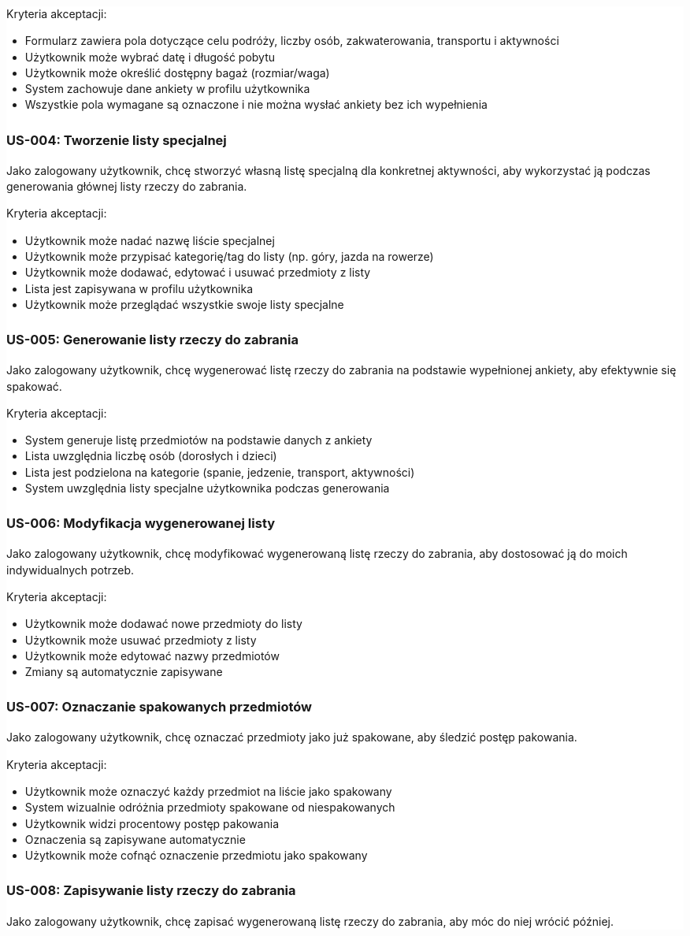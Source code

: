 Kryteria akceptacji:
- Formularz zawiera pola dotyczące celu podróży, liczby osób, zakwaterowania, transportu i aktywności
- Użytkownik może wybrać datę i długość pobytu
- Użytkownik może określić dostępny bagaż (rozmiar/waga)
- System zachowuje dane ankiety w profilu użytkownika
- Wszystkie pola wymagane są oznaczone i nie można wysłać ankiety bez ich wypełnienia

### US-004: Tworzenie listy specjalnej
Jako zalogowany użytkownik, chcę stworzyć własną listę specjalną dla konkretnej aktywności, aby wykorzystać ją podczas generowania głównej listy rzeczy do zabrania.

Kryteria akceptacji:
- Użytkownik może nadać nazwę liście specjalnej
- Użytkownik może przypisać kategorię/tag do listy (np. góry, jazda na rowerze)
- Użytkownik może dodawać, edytować i usuwać przedmioty z listy
- Lista jest zapisywana w profilu użytkownika
- Użytkownik może przeglądać wszystkie swoje listy specjalne

### US-005: Generowanie listy rzeczy do zabrania
Jako zalogowany użytkownik, chcę wygenerować listę rzeczy do zabrania na podstawie wypełnionej ankiety, aby efektywnie się spakować.

Kryteria akceptacji:
- System generuje listę przedmiotów na podstawie danych z ankiety
- Lista uwzględnia liczbę osób (dorosłych i dzieci)
- Lista jest podzielona na kategorie (spanie, jedzenie, transport, aktywności)
- System uwzględnia listy specjalne użytkownika podczas generowania

### US-006: Modyfikacja wygenerowanej listy
Jako zalogowany użytkownik, chcę modyfikować wygenerowaną listę rzeczy do zabrania, aby dostosować ją do moich indywidualnych potrzeb.

Kryteria akceptacji:
- Użytkownik może dodawać nowe przedmioty do listy
- Użytkownik może usuwać przedmioty z listy
- Użytkownik może edytować nazwy przedmiotów
- Zmiany są automatycznie zapisywane

### US-007: Oznaczanie spakowanych przedmiotów
Jako zalogowany użytkownik, chcę oznaczać przedmioty jako już spakowane, aby śledzić postęp pakowania.

Kryteria akceptacji:
- Użytkownik może oznaczyć każdy przedmiot na liście jako spakowany
- System wizualnie odróżnia przedmioty spakowane od niespakowanych
- Użytkownik widzi procentowy postęp pakowania
- Oznaczenia są zapisywane automatycznie
- Użytkownik może cofnąć oznaczenie przedmiotu jako spakowany

### US-008: Zapisywanie listy rzeczy do zabrania
Jako zalogowany użytkownik, chcę zapisać wygenerowaną listę rzeczy do zabrania, aby móc do niej wrócić później.
